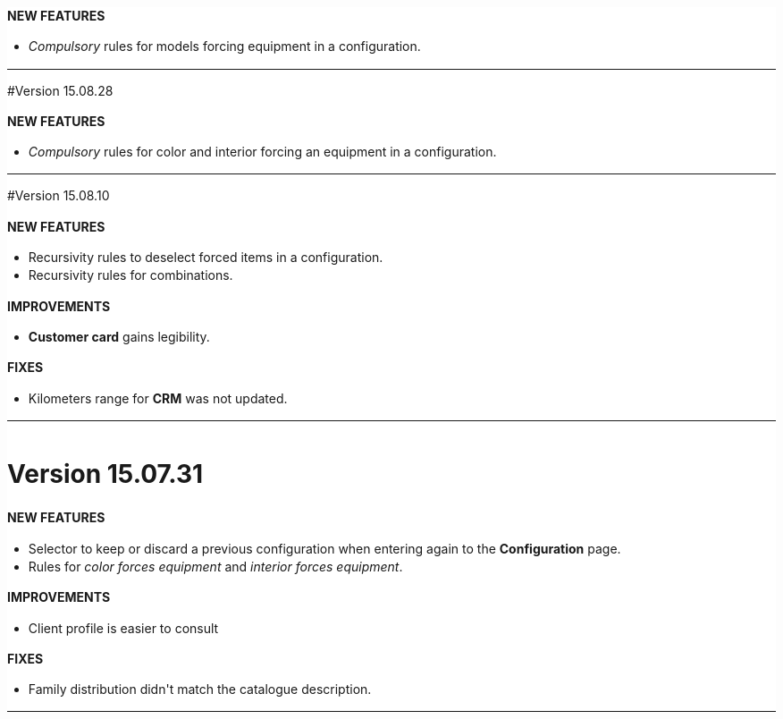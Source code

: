  
 
  
**NEW FEATURES**  
 
- _Compulsory_ rules for models forcing equipment in a configuration.  


 

---
#Version 15.08.28    

 
  
**NEW FEATURES**  
   
- _Compulsory_ rules for color and interior forcing an equipment in a configuration.  

---  


#Version 15.08.10  
 


**NEW FEATURES**  
 
- Recursivity rules to deselect forced items in a configuration.  
- Recursivity rules for combinations.    
 



**IMPROVEMENTS**    

- **Customer card** gains legibility.  
    
**FIXES**   

- Kilometers range for **CRM** was not updated.    

 

---  

# Version 15.07.31  

**NEW FEATURES**   

     
- Selector to keep or discard a previous configuration when entering again to the **Configuration** page.  
- Rules for _color forces equipment_ and _interior forces equipment_. 

   

**IMPROVEMENTS**   

 - Client profile is easier to consult

**FIXES**   

- Family distribution didn't match the catalogue description.  

  
  

---  
